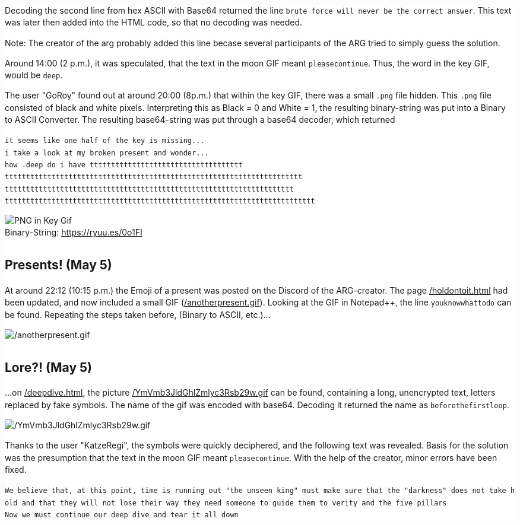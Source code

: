 Decoding the second line from hex ASCII with Base64 returned the line `brute force will never be the correct answer`. This text was later then added into the HTML code, so that no decoding was needed.
 
Note: The creator of the arg probably added this line becase several participants of the ARG tried to simply guess the solution.
 
Around 14:00 (2 p.m.), it was speculated, that the text in the moon GIF meant `pleasecontinue`. Thus, the word in the key GIF, would be `deep`.
 
The user "GoRoy" found out at around 20:00 (8p.m.) that within the key GIF, there was a small `.png` file hidden. This `.png` file consisted of black and white pixels. Interpreting this as Black = 0 and White = 1, the resulting binary-string was put into a Binary to ASCII Converter.
The resulting base64-string was put through a base64 decoder, which returned
```
it seems like one half of the key is missing...
i take a look at my broken present and wonder...
how .deep do i have tttttttttttttttttttttttttttttttttttt
tttttttttttttttttttttttttttttttttttttttttttttttttttttttttttttttttttttt
tttttttttttttttttttttttttttttttttttttttttttttttttttttttttttttttttttt
ttttttttttttttttttttttttttttttttttttttttttttttttttttttttttttttttttttttttt
```
 
![PNG in Key Gif]  
Binary-String: https://ryuu.es/0o1FI
 
 
## Presents! (May 5)
 
At around 22:12 (10:15 p.m.) the Emoji of a present was posted on the Discord of the ARG-creator. The page [/holdontoit.html] had been updated, and now included a small GIF ([/anotherpresent.gif]). Looking at the GIF in Notepad++, the line `youknowwhattodo` can be found. Repeating the steps taken before, (Binary to ASCII, etc.)...

![/anotherpresent.gif]
 
## Lore?! (May 5)
 
...on [/deepdive.html], the picture [/YmVmb3JldGhlZmlyc3Rsb29w.gif] can be found, containing a long, unencrypted text, letters replaced by fake symbols. The name of the gif was encoded with base64. Decoding it returned the name as `beforethefirstloop`.

![/YmVmb3JldGhlZmlyc3Rsb29w.gif]


Thanks to the user "KatzeRegi", the symbols were quickly deciphered, and the following text was revealed. Basis for the solution was the presumption that the text in the moon GIF meant `pleasecontinue`. With the help of the creator, minor errors have been fixed.
 
```
We believe that, at this point, time is running out "the unseen king" must make sure that the "darkness" does not take hold and that they will not lose their way they need someone to guide them to verity and the five pillars
Now we must continue our deep dive and tear it all down
```
 

[Lunistice Discord]: https://discord.gg/YfXtjAR
[HerrDekay Discord]: https://dekay.tv/discord
[dekay.tv]: https://dekay.tv
[CONTRIBUTORS]: https://github.com/lunistice-arg/summary/blob/master/CONTRIBUTORS
[oyrxvbdg.gif]: http://lunisticegame.com/oyrxvbdg.gif
[First Present]: https://bit.ly/2HO6Xin
[Weathered Key]: http://lunisticegame.com/takeitkeepit.gif
[Unchanged Moon GIF Symbols]: https://i.imgur.com/F1dODr7.png
[PNG in Key GIF]: https://i.imgur.com/vW7qrgV.png
[/anotherpresent.gif]: http://lunisticegame.com/anotherpresent.gif
[/YmVmb3JldGhlZmlyc3Rsb29w.gif]: http://lunisticegame.com/YmVmb3JldGhlZmlyc3Rsb29w.gif
[/next.gif]: http://lunisticegame.com/next.gif
[/goodnight.gif]: http://lunisticegame.com/goodnight.gif
[/pleasecontinue.html]: http://lunisticegame.com/pleasecontinue.html
[/holdontoit.html]: http://lunisticegame.com/holdontoit.html
[/deepdive.html]: http://lunisticegame.com/deepdive.html
[/andnowwewait.html]: http://lunisticegame.com/andnowwewait.html
[Lunistice Aplhabet]: archive/font.png
[/dGhlcG9ydGFs.gif]: http://lunisticegame.com/dGhlcG9ydGFs.gif
[/theportal.html]: http://lunisticegame.com/theportal.html
[Suicune's notes on the 'barcode']: https://puu.sh/AUG2N/c5e63f222f.txt
[deepdive.exe without keyfile]: https://puu.sh/AVUfJ/def69551a4.png
[deepdive.exe passwordscreen]: archive/Password%20screen.PNG
[deepdive.exe filescreen]: archive/FileScreen.PNG
[deepdive.exe Minigame]: https://youtu.be/44G9frXUimE
[deepdive.exe topleftcornersymbols]: archive/topleftcornersymbols.png
[deepdive.exe BEAU.NFF1_3]: archive/BEAU.NFF1_3.png
[deepdive.exe BEAU.NFF2_3]: archive/BEAU.NFF2_3.png
[deepdive.exe BEAU.NFF3_3]: archive/BEAU.NFF3_3.png
[deepdive.exe Minigame Secret]: https://youtu.be/ErVhtgMUixs
[youcant.txt]: archive/youcant.txt
[/Z2V0dGluZ2Nsb3Nl.html]: http://lunisticegame.com/Z2V0dGluZ2Nsb3Nl.html
[followtheguide]: http://lunisticegame.com/followtheguide.wav